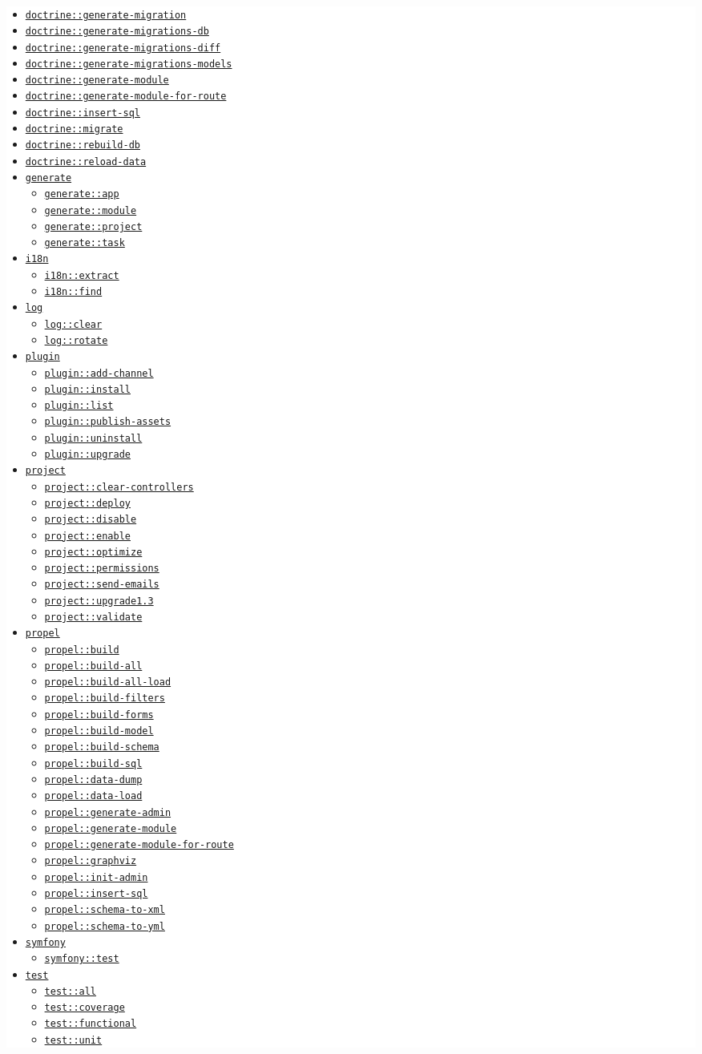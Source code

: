    * [`doctrine::generate-migration`](#chapter_16_sub_doctrine_generate_migration)
   * [`doctrine::generate-migrations-db`](#chapter_16_sub_doctrine_generate_migrations_db)
   * [`doctrine::generate-migrations-diff`](#chapter_16_sub_doctrine_generate_migrations_diff)
   * [`doctrine::generate-migrations-models`](#chapter_16_sub_doctrine_generate_migrations_models)
   * [`doctrine::generate-module`](#chapter_16_sub_doctrine_generate_module)
   * [`doctrine::generate-module-for-route`](#chapter_16_sub_doctrine_generate_module_for_route)
   * [`doctrine::insert-sql`](#chapter_16_sub_doctrine_insert_sql)
   * [`doctrine::migrate`](#chapter_16_sub_doctrine_migrate)
   * [`doctrine::rebuild-db`](#chapter_16_sub_doctrine_rebuild_db)
   * [`doctrine::reload-data`](#chapter_16_sub_doctrine_reload_data)
 * [`generate`](#chapter_16_generate)
   * [`generate::app`](#chapter_16_sub_generate_app)
   * [`generate::module`](#chapter_16_sub_generate_module)
   * [`generate::project`](#chapter_16_sub_generate_project)
   * [`generate::task`](#chapter_16_sub_generate_task)
 * [`i18n`](#chapter_16_i18n)
   * [`i18n::extract`](#chapter_16_sub_i18n_extract)
   * [`i18n::find`](#chapter_16_sub_i18n_find)
 * [`log`](#chapter_16_log)
   * [`log::clear`](#chapter_16_sub_log_clear)
   * [`log::rotate`](#chapter_16_sub_log_rotate)
 * [`plugin`](#chapter_16_plugin)
   * [`plugin::add-channel`](#chapter_16_sub_plugin_add_channel)
   * [`plugin::install`](#chapter_16_sub_plugin_install)
   * [`plugin::list`](#chapter_16_sub_plugin_list)
   * [`plugin::publish-assets`](#chapter_16_sub_plugin_publish_assets)
   * [`plugin::uninstall`](#chapter_16_sub_plugin_uninstall)
   * [`plugin::upgrade`](#chapter_16_sub_plugin_upgrade)
 * [`project`](#chapter_16_project)
   * [`project::clear-controllers`](#chapter_16_sub_project_clear_controllers)
   * [`project::deploy`](#chapter_16_sub_project_deploy)
   * [`project::disable`](#chapter_16_sub_project_disable)
   * [`project::enable`](#chapter_16_sub_project_enable)
   * [`project::optimize`](#chapter_16_sub_project_optimize)
   * [`project::permissions`](#chapter_16_sub_project_permissions)
   * [`project::send-emails`](#chapter_16_sub_project_send_emails)
   * [`project::upgrade1.3`](#chapter_16_sub_project_upgrade1_3)
   * [`project::validate`](#chapter_16_sub_project_validate)
 * [`propel`](#chapter_16_propel)
   * [`propel::build`](#chapter_16_sub_propel_build)
   * [`propel::build-all`](#chapter_16_sub_propel_build_all)
   * [`propel::build-all-load`](#chapter_16_sub_propel_build_all_load)
   * [`propel::build-filters`](#chapter_16_sub_propel_build_filters)
   * [`propel::build-forms`](#chapter_16_sub_propel_build_forms)
   * [`propel::build-model`](#chapter_16_sub_propel_build_model)
   * [`propel::build-schema`](#chapter_16_sub_propel_build_schema)
   * [`propel::build-sql`](#chapter_16_sub_propel_build_sql)
   * [`propel::data-dump`](#chapter_16_sub_propel_data_dump)
   * [`propel::data-load`](#chapter_16_sub_propel_data_load)
   * [`propel::generate-admin`](#chapter_16_sub_propel_generate_admin)
   * [`propel::generate-module`](#chapter_16_sub_propel_generate_module)
   * [`propel::generate-module-for-route`](#chapter_16_sub_propel_generate_module_for_route)
   * [`propel::graphviz`](#chapter_16_sub_propel_graphviz)
   * [`propel::init-admin`](#chapter_16_sub_propel_init_admin)
   * [`propel::insert-sql`](#chapter_16_sub_propel_insert_sql)
   * [`propel::schema-to-xml`](#chapter_16_sub_propel_schema_to_xml)
   * [`propel::schema-to-yml`](#chapter_16_sub_propel_schema_to_yml)
 * [`symfony`](#chapter_16_symfony)
   * [`symfony::test`](#chapter_16_sub_symfony_test)
 * [`test`](#chapter_16_test)
   * [`test::all`](#chapter_16_sub_test_all)
   * [`test::coverage`](#chapter_16_sub_test_coverage)
   * [`test::functional`](#chapter_16_sub_test_functional)
   * [`test::unit`](#chapter_16_sub_test_unit)